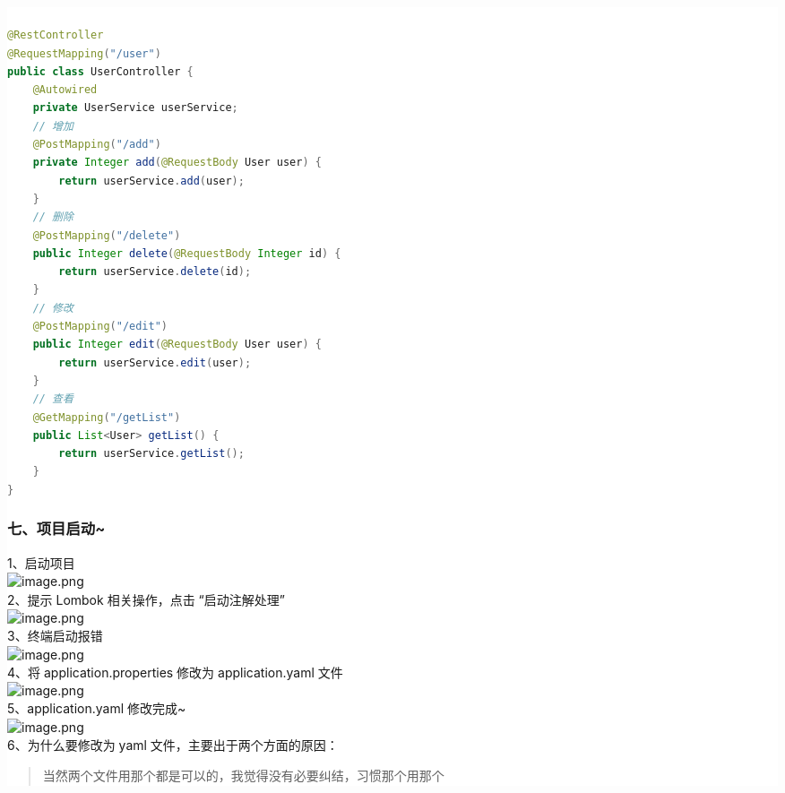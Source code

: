 ```java

@RestController
@RequestMapping("/user")
public class UserController {
    @Autowired
    private UserService userService;
    // 增加
    @PostMapping("/add")
    private Integer add(@RequestBody User user) {
        return userService.add(user);
    }
    // 删除
    @PostMapping("/delete")
    public Integer delete(@RequestBody Integer id) {
        return userService.delete(id);
    }
    // 修改
    @PostMapping("/edit")
    public Integer edit(@RequestBody User user) {
        return userService.edit(user);
    }
    // 查看
    @GetMapping("/getList")
    public List<User> getList() {
        return userService.getList();
    }
}

```
<a name="tK19S"></a>
### 七、项目启动~
1、启动项目<br />![image.png](https://cdn.nlark.com/yuque/0/2024/png/26242735/1720592171270-b0fd4c91-681f-43de-b1d7-f2c8a6b8f485.png#averageHue=%23222428&clientId=u3cd86bcc-437d-4&from=paste&height=270&id=uc3452de0&originHeight=1079&originWidth=1912&originalType=binary&ratio=1&rotation=0&showTitle=false&size=246512&status=done&style=stroke&taskId=u687c9e29-85fc-466b-b8a6-e237651cea1&title=&width=478)<br />2、提示 Lombok 相关操作，点击 “启动注解处理”<br />![image.png](https://cdn.nlark.com/yuque/0/2024/png/26242735/1720592120284-f86be98e-5117-4c4d-b447-5513e5a168e8.png#averageHue=%2323252a&clientId=u3cd86bcc-437d-4&from=paste&height=269&id=u4d1c940c&originHeight=1077&originWidth=1913&originalType=binary&ratio=1&rotation=0&showTitle=false&size=270465&status=done&style=stroke&taskId=ufdc3a399-5f09-446f-86af-36fae9bf73d&title=&width=478)<br />3、终端启动报错<br />![image.png](https://cdn.nlark.com/yuque/0/2024/png/26242735/1718962025350-a4f9ba8d-a4a6-426d-9d43-20b7657ade99.png#averageHue=%23222428&clientId=uc4d22a0c-b6b6-4&from=paste&height=269&id=ekYHn&originHeight=1078&originWidth=1913&originalType=binary&ratio=1&rotation=0&showTitle=false&size=272395&status=done&style=stroke&taskId=u00c1bae4-a1d9-4b09-9a6b-eebdec10e9a&title=&width=478)<br />4、将 application.properties 修改为 application.yaml 文件<br />![image.png](https://cdn.nlark.com/yuque/0/2024/png/26242735/1720592291028-8e2501a8-8210-4d05-bb90-d85413870425.png#averageHue=%23232429&clientId=u3cd86bcc-437d-4&from=paste&height=270&id=u1ce764bd&originHeight=1079&originWidth=1912&originalType=binary&ratio=1&rotation=0&showTitle=false&size=264168&status=done&style=stroke&taskId=u8eb81316-010f-4cbd-a516-e87684a7127&title=&width=478)<br />5、application.yaml 修改完成~<br />![image.png](https://cdn.nlark.com/yuque/0/2024/png/26242735/1720592330050-10fe8630-a485-4e8a-b23a-894b40827dbd.png#averageHue=%23232429&clientId=u3cd86bcc-437d-4&from=paste&height=270&id=u561060b7&originHeight=1079&originWidth=1915&originalType=binary&ratio=1&rotation=0&showTitle=false&size=262067&status=done&style=stroke&taskId=u33c58efe-409f-4716-9573-7ae40ec4885&title=&width=479)<br />6、为什么要修改为 yaml 文件，主要出于两个方面的原因：
> 当然两个文件用那个都是可以的，我觉得没有必要纠结，习惯那个用那个
